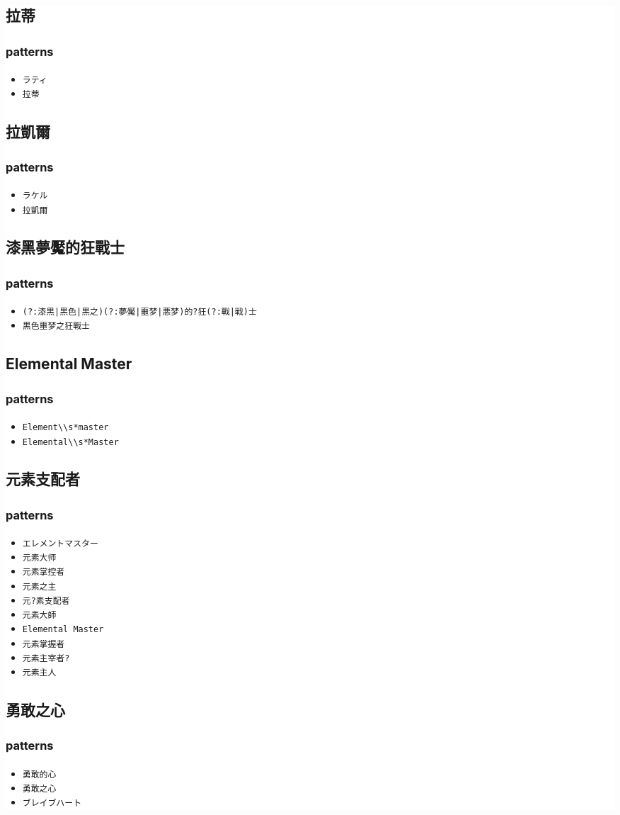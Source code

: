 ## 拉蒂

### patterns

- `ラティ`
- `拉蒂`

## 拉凱爾

### patterns

- `ラケル`
- `拉凱爾`

## 漆黑夢魘的狂戰士

### patterns

- `(?:漆黒|黒色|黒之)(?:夢魘|噩梦|悪梦)的?狂(?:戰|戦)士`
- `黒色噩梦之狂戰士`

## Elemental Master

### patterns

- `Element\\s*master`
- `Elemental\\s*Master`

## 元素支配者

### patterns

- `エレメントマスター`
- `元素大师`
- `元素掌控者`
- `元素之主`
- `元?素支配者`
- `元素大師`
- `Elemental Master`
- `元素掌握者`
- `元素主宰者?`
- `元素主人`

## 勇敢之心

### patterns

- `勇敢的心`
- `勇敢之心`
- `ブレイブハート`
